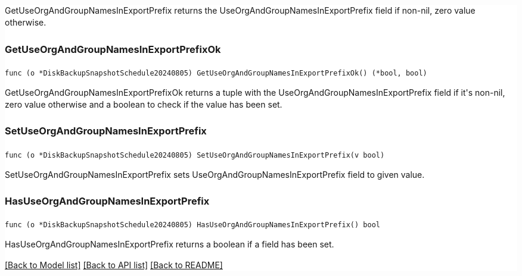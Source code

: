 GetUseOrgAndGroupNamesInExportPrefix returns the UseOrgAndGroupNamesInExportPrefix field if non-nil, zero value otherwise.

### GetUseOrgAndGroupNamesInExportPrefixOk

`func (o *DiskBackupSnapshotSchedule20240805) GetUseOrgAndGroupNamesInExportPrefixOk() (*bool, bool)`

GetUseOrgAndGroupNamesInExportPrefixOk returns a tuple with the UseOrgAndGroupNamesInExportPrefix field if it's non-nil, zero value otherwise
and a boolean to check if the value has been set.

### SetUseOrgAndGroupNamesInExportPrefix

`func (o *DiskBackupSnapshotSchedule20240805) SetUseOrgAndGroupNamesInExportPrefix(v bool)`

SetUseOrgAndGroupNamesInExportPrefix sets UseOrgAndGroupNamesInExportPrefix field to given value.

### HasUseOrgAndGroupNamesInExportPrefix

`func (o *DiskBackupSnapshotSchedule20240805) HasUseOrgAndGroupNamesInExportPrefix() bool`

HasUseOrgAndGroupNamesInExportPrefix returns a boolean if a field has been set.

[[Back to Model list]](../README.md#documentation-for-models) [[Back to API list]](../README.md#documentation-for-api-endpoints) [[Back to README]](../README.md)


